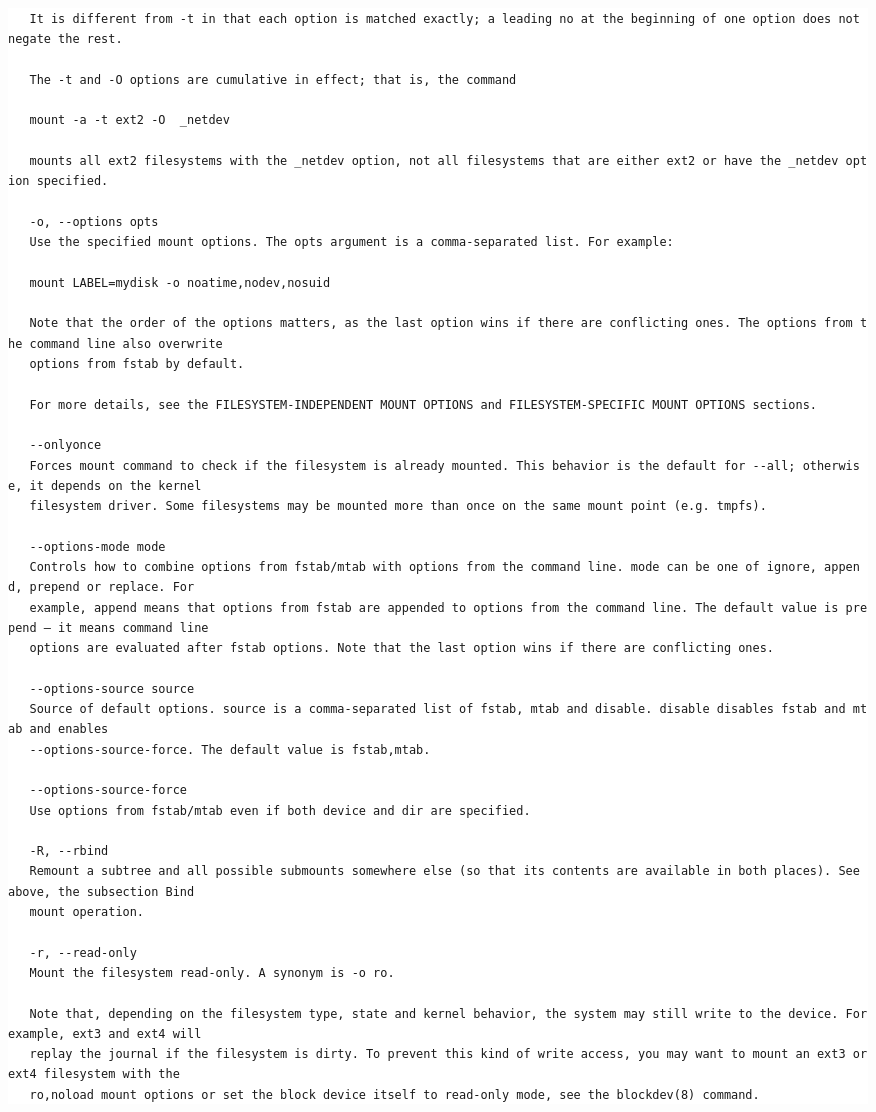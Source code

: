 	   It is different from -t in that each option is matched exactly; a leading no at the beginning of one option does not negate the rest.

	   The -t and -O options are cumulative in effect; that is, the command

	   mount -a -t ext2 -O	_netdev

	   mounts all ext2 filesystems with the _netdev option, not all filesystems that are either ext2 or have the _netdev option specified.

       -o, --options opts
	   Use the specified mount options. The opts argument is a comma-separated list. For example:

	   mount LABEL=mydisk -o noatime,nodev,nosuid

	   Note that the order of the options matters, as the last option wins if there are conflicting ones. The options from the command line also overwrite
	   options from fstab by default.

	   For more details, see the FILESYSTEM-INDEPENDENT MOUNT OPTIONS and FILESYSTEM-SPECIFIC MOUNT OPTIONS sections.

       --onlyonce
	   Forces mount command to check if the filesystem is already mounted. This behavior is the default for --all; otherwise, it depends on the kernel
	   filesystem driver. Some filesystems may be mounted more than once on the same mount point (e.g. tmpfs).

       --options-mode mode
	   Controls how to combine options from fstab/mtab with options from the command line. mode can be one of ignore, append, prepend or replace. For
	   example, append means that options from fstab are appended to options from the command line. The default value is prepend — it means command line
	   options are evaluated after fstab options. Note that the last option wins if there are conflicting ones.

       --options-source source
	   Source of default options. source is a comma-separated list of fstab, mtab and disable. disable disables fstab and mtab and enables
	   --options-source-force. The default value is fstab,mtab.

       --options-source-force
	   Use options from fstab/mtab even if both device and dir are specified.

       -R, --rbind
	   Remount a subtree and all possible submounts somewhere else (so that its contents are available in both places). See above, the subsection Bind
	   mount operation.

       -r, --read-only
	   Mount the filesystem read-only. A synonym is -o ro.

	   Note that, depending on the filesystem type, state and kernel behavior, the system may still write to the device. For example, ext3 and ext4 will
	   replay the journal if the filesystem is dirty. To prevent this kind of write access, you may want to mount an ext3 or ext4 filesystem with the
	   ro,noload mount options or set the block device itself to read-only mode, see the blockdev(8) command.
